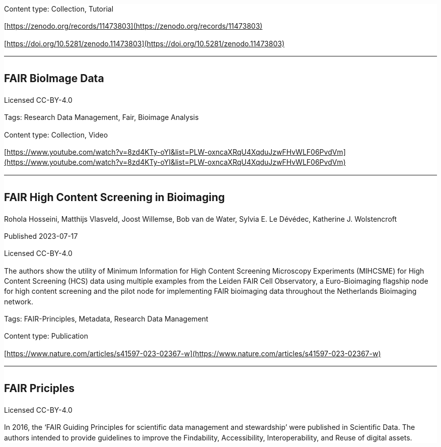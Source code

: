 Content type: Collection, Tutorial

[https://zenodo.org/records/11473803](https://zenodo.org/records/11473803)

[https://doi.org/10.5281/zenodo.11473803](https://doi.org/10.5281/zenodo.11473803)


---

## FAIR BioImage Data

Licensed CC-BY-4.0



Tags: Research Data Management, Fair, Bioimage Analysis

Content type: Collection, Video

[https://www.youtube.com/watch?v=8zd4KTy-oYI&list=PLW-oxncaXRqU4XqduJzwFHvWLF06PvdVm](https://www.youtube.com/watch?v=8zd4KTy-oYI&list=PLW-oxncaXRqU4XqduJzwFHvWLF06PvdVm)


---

## FAIR High Content Screening in Bioimaging

Rohola Hosseini, Matthijs Vlasveld, Joost Willemse, Bob van de Water, Sylvia E. Le Dévédec, Katherine J. Wolstencroft

Published 2023-07-17

Licensed CC-BY-4.0



The authors show the utility of Minimum Information for High Content Screening Microscopy Experiments (MIHCSME) for High Content Screening (HCS) data using multiple examples from the Leiden FAIR Cell Observatory, a Euro-Bioimaging flagship node for high content screening and the pilot node for implementing FAIR bioimaging data throughout the Netherlands Bioimaging network.

Tags: FAIR-Principles, Metadata, Research Data Management

Content type: Publication

[https://www.nature.com/articles/s41597-023-02367-w](https://www.nature.com/articles/s41597-023-02367-w)


---

## FAIR Priciples

Licensed CC-BY-4.0



In 2016, the ‘FAIR Guiding Principles for scientific data management and stewardship’ were published in Scientific Data. The authors intended to provide guidelines to improve the Findability, Accessibility, Interoperability, and Reuse of digital assets.
